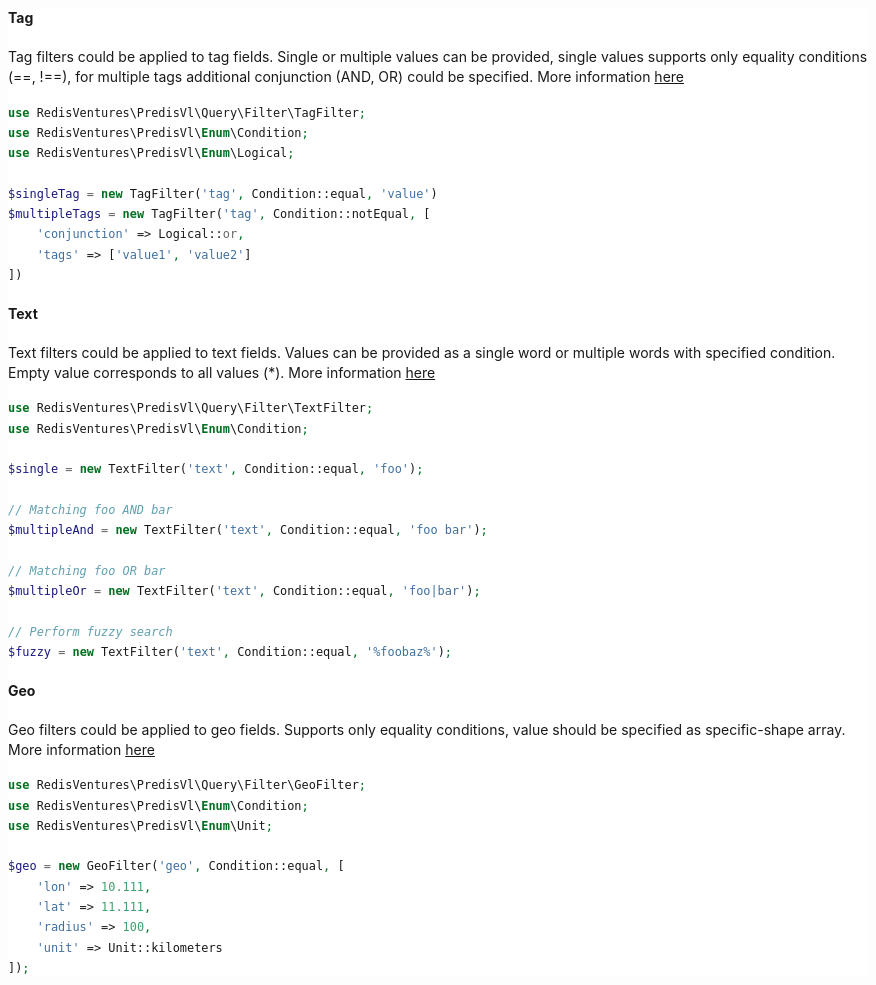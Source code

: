 #### Tag ####

Tag filters could be applied to tag fields. Single or multiple values can be provided, single values supports only 
equality conditions (==, !==), for multiple tags additional conjunction (AND, OR) could be specified.
More information [here](https://redis.io/docs/interact/search-and-query/advanced-concepts/tags/)
```php
use RedisVentures\PredisVl\Query\Filter\TagFilter;
use RedisVentures\PredisVl\Enum\Condition;
use RedisVentures\PredisVl\Enum\Logical;

$singleTag = new TagFilter('tag', Condition::equal, 'value')
$multipleTags = new TagFilter('tag', Condition::notEqual, [
    'conjunction' => Logical::or,
    'tags' => ['value1', 'value2']
])
```

#### Text ####

Text filters could be applied to text fields. Values can be provided as a single word or multiple words with
specified condition. Empty value corresponds to all values (*). 
More information [here](https://redis.io/docs/interact/search-and-query/query/full-text/)
```php
use RedisVentures\PredisVl\Query\Filter\TextFilter;
use RedisVentures\PredisVl\Enum\Condition;

$single = new TextFilter('text', Condition::equal, 'foo');

// Matching foo AND bar
$multipleAnd = new TextFilter('text', Condition::equal, 'foo bar');

// Matching foo OR bar
$multipleOr = new TextFilter('text', Condition::equal, 'foo|bar');

// Perform fuzzy search
$fuzzy = new TextFilter('text', Condition::equal, '%foobaz%');
```

#### Geo ####

Geo filters could be applied to geo fields. Supports only equality conditions, 
value should be specified as specific-shape array. 
More information [here](https://redis.io/docs/interact/search-and-query/query/geo-spatial/)
```php
use RedisVentures\PredisVl\Query\Filter\GeoFilter;
use RedisVentures\PredisVl\Enum\Condition;
use RedisVentures\PredisVl\Enum\Unit;

$geo = new GeoFilter('geo', Condition::equal, [
    'lon' => 10.111,
    'lat' => 11.111,
    'radius' => 100,
    'unit' => Unit::kilometers
]);
```
